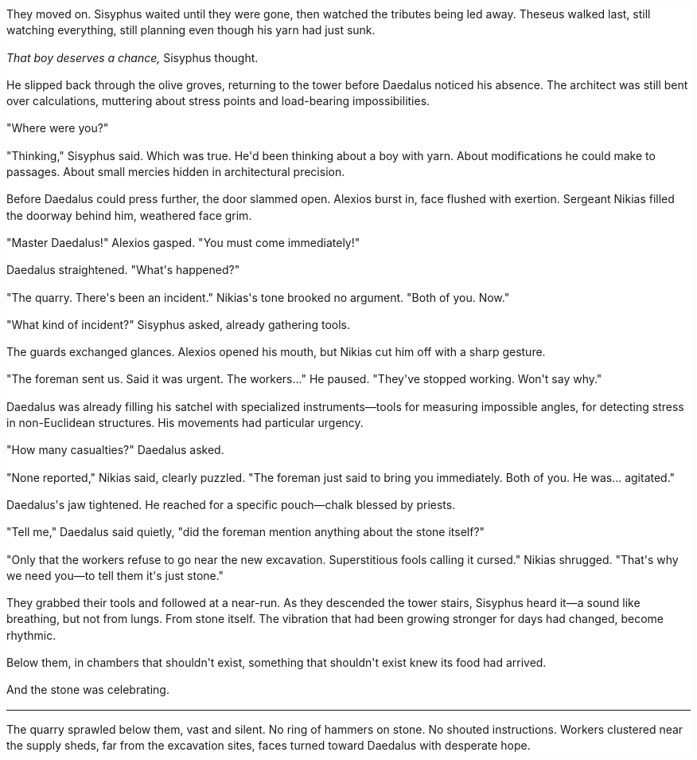 They moved on. Sisyphus waited until they were gone, then watched the tributes being led away. Theseus walked last, still watching everything, still planning even though his yarn had just sunk.

*That boy deserves a chance,* Sisyphus thought.

He slipped back through the olive groves, returning to the tower before Daedalus noticed his absence. The architect was still bent over calculations, muttering about stress points and load-bearing impossibilities.

"Where were you?"

"Thinking," Sisyphus said. Which was true. He'd been thinking about a boy with yarn. About modifications he could make to passages. About small mercies hidden in architectural precision.

Before Daedalus could press further, the door slammed open. Alexios burst in, face flushed with exertion. Sergeant Nikias filled the doorway behind him, weathered face grim.

"Master Daedalus!" Alexios gasped. "You must come immediately!"

Daedalus straightened. "What's happened?"

"The quarry. There's been an incident." Nikias's tone brooked no argument. "Both of you. Now."

"What kind of incident?" Sisyphus asked, already gathering tools.

The guards exchanged glances. Alexios opened his mouth, but Nikias cut him off with a sharp gesture.

"The foreman sent us. Said it was urgent. The workers..." He paused. "They've stopped working. Won't say why."

Daedalus was already filling his satchel with specialized instruments—tools for measuring impossible angles, for detecting stress in non-Euclidean structures. His movements had particular urgency.

"How many casualties?" Daedalus asked.

"None reported," Nikias said, clearly puzzled. "The foreman just said to bring you immediately. Both of you. He was... agitated."

Daedalus's jaw tightened. He reached for a specific pouch—chalk blessed by priests.

"Tell me," Daedalus said quietly, "did the foreman mention anything about the stone itself?"

"Only that the workers refuse to go near the new excavation. Superstitious fools calling it cursed." Nikias shrugged. "That's why we need you—to tell them it's just stone."

They grabbed their tools and followed at a near-run. As they descended the tower stairs, Sisyphus heard it—a sound like breathing, but not from lungs. From stone itself. The vibration that had been growing stronger for days had changed, become rhythmic.

Below them, in chambers that shouldn't exist, something that shouldn't exist knew its food had arrived.

And the stone was celebrating.

---

The quarry sprawled below them, vast and silent. No ring of hammers on stone. No shouted instructions. Workers clustered near the supply sheds, far from the excavation sites, faces turned toward Daedalus with desperate hope.
